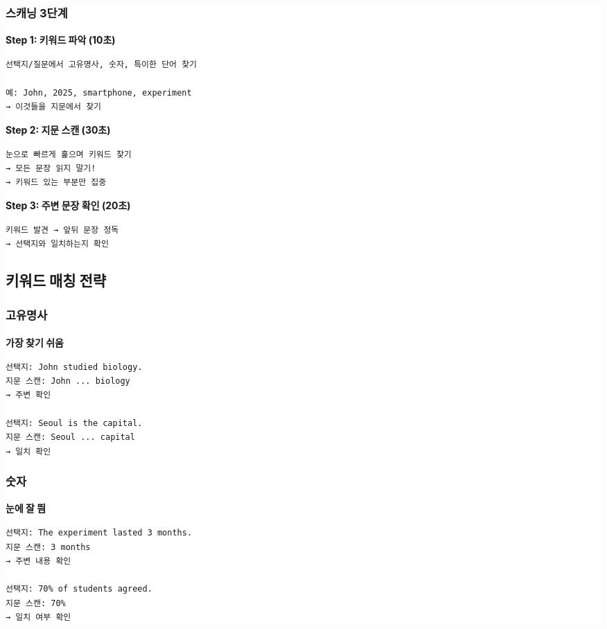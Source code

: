 ### 스캐닝 3단계

**Step 1: 키워드 파악 (10초)**

```
선택지/질문에서 고유명사, 숫자, 특이한 단어 찾기

예: John, 2025, smartphone, experiment
→ 이것들을 지문에서 찾기
```

**Step 2: 지문 스캔 (30초)**

```
눈으로 빠르게 훑으며 키워드 찾기
→ 모든 문장 읽지 말기!
→ 키워드 있는 부분만 집중
```

**Step 3: 주변 문장 확인 (20초)**

```
키워드 발견 → 앞뒤 문장 정독
→ 선택지와 일치하는지 확인
```

## 키워드 매칭 전략

### 고유명사

**가장 찾기 쉬움**

```
선택지: John studied biology.
지문 스캔: John ... biology
→ 주변 확인

선택지: Seoul is the capital.
지문 스캔: Seoul ... capital
→ 일치 확인
```

### 숫자

**눈에 잘 띔**

```
선택지: The experiment lasted 3 months.
지문 스캔: 3 months
→ 주변 내용 확인

선택지: 70% of students agreed.
지문 스캔: 70%
→ 일치 여부 확인
```
